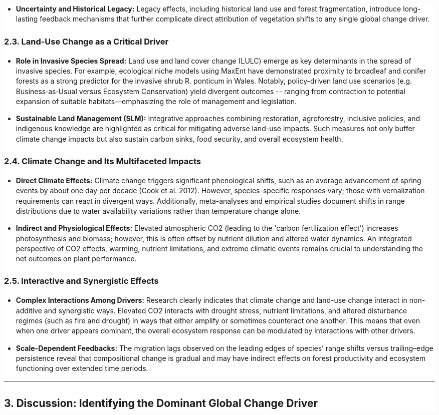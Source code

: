 - **Uncertainty and Historical Legacy:** 
  Legacy effects, including historical land use and forest fragmentation, introduce long-lasting feedback mechanisms that further complicate direct attribution of vegetation shifts to any single global change driver.

### 2.3. Land-Use Change as a Critical Driver

- **Role in Invasive Species Spread:** 
  Land use and land cover change (LULC) emerge as key determinants in the spread of invasive species. For example, ecological niche models using MaxEnt have demonstrated proximity to broadleaf and conifer forests as a strong predictor for the invasive shrub R. ponticum in Wales. Notably, policy-driven land use scenarios (e.g. Business‐as‐Usual versus Ecosystem Conservation) yield divergent outcomes -- ranging from contraction to potential expansion of suitable habitats—emphasizing the role of management and legislation.

- **Sustainable Land Management (SLM):** 
  Integrative approaches combining restoration, agroforestry, inclusive policies, and indigenous knowledge are highlighted as critical for mitigating adverse land-use impacts. Such measures not only buffer climate change impacts but also sustain carbon sinks, food security, and overall ecosystem health.

### 2.4. Climate Change and Its Multifaceted Impacts

- **Direct Climate Effects:** 
  Climate change triggers significant phenological shifts, such as an average advancement of spring events by about one day per decade (Cook et al. 2012). However, species-specific responses vary; those with vernalization requirements can react in divergent ways. Additionally, meta-analyses and empirical studies document shifts in range distributions due to water availability variations rather than temperature change alone.

- **Indirect and Physiological Effects:** 
  Elevated atmospheric CO2 (leading to the 'carbon fertilization effect') increases photosynthesis and biomass; however, this is often offset by nutrient dilution and altered water dynamics. An integrated perspective of CO2 effects, warming, nutrient limitations, and extreme climatic events remains crucial to understanding the net outcomes on plant performance.

### 2.5. Interactive and Synergistic Effects

- **Complex Interactions Among Drivers:** 
  Research clearly indicates that climate change and land-use change interact in non-additive and synergistic ways. Elevated CO2 interacts with drought stress, nutrient limitations, and altered disturbance regimes (such as fire and drought) in ways that either amplify or sometimes counteract one another. This means that even when one driver appears dominant, the overall ecosystem response can be modulated by interactions with other drivers.

- **Scale-Dependent Feedbacks:** 
  The migration lags observed on the leading edges of species’ range shifts versus trailing–edge persistence reveal that compositional change is gradual and may have indirect effects on forest productivity and ecosystem functioning over extended time periods.

---

## 3. Discussion: Identifying the Dominant Global Change Driver
